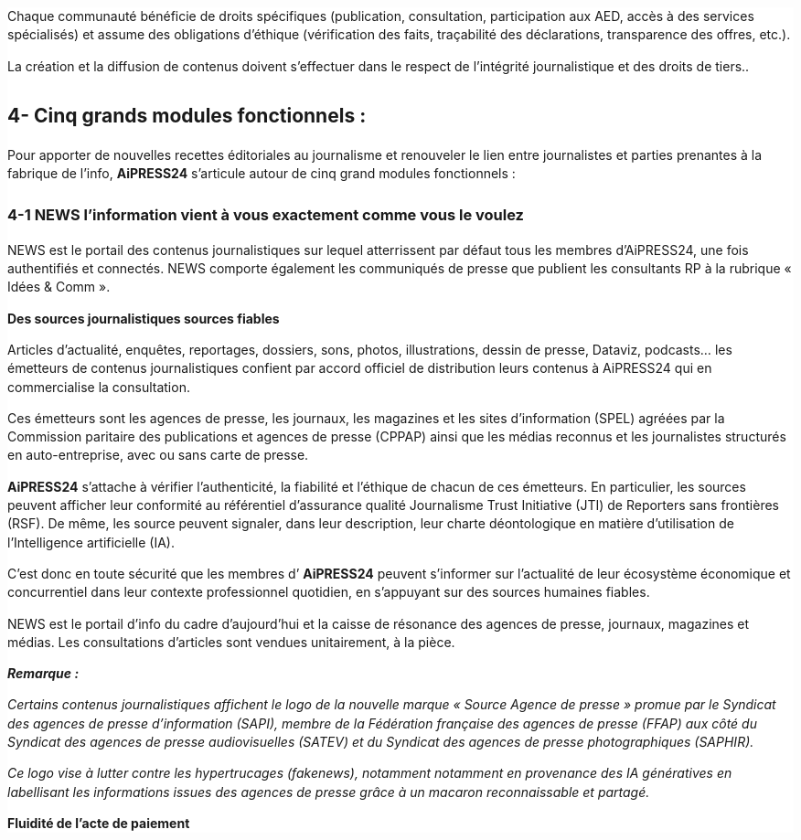 Chaque communauté bénéficie de droits spécifiques (publication, consultation, participation aux AED, accès à des services spécialisés) et assume des obligations d’éthique (vérification des faits, traçabilité des déclarations, transparence des offres, etc.).

La création et la diffusion de contenus doivent s’effectuer dans le respect de l’intégrité journalistique et des droits de tiers..

## 4\- Cinq grands modules fonctionnels :

Pour apporter de nouvelles recettes éditoriales au journalisme et renouveler le lien entre journalistes et parties prenantes à la fabrique de l’info, **A<span class="text-red-600">i</span>PRESS24** s’articule autour de cinq grand modules fonctionnels :

### 4\-1 NEWS l’information vient à vous exactement comme vous le voulez

NEWS est le portail des contenus journalistiques sur lequel atterrissent par défaut tous les membres d’A<span class="text-red-600">i</span>PRESS24, une fois authentifiés et connectés. NEWS comporte également les communiqués de presse que publient les consultants RP à la rubrique « Idées & Comm ».

**Des sources journalistiques sources fiables**

Articles d’actualité, enquêtes, reportages, dossiers, sons, photos, illustrations, dessin de presse, Dataviz, podcasts… les émetteurs de contenus journalistiques confient par accord officiel de distribution leurs contenus à A<span class="text-red-600">i</span>PRESS24 qui en commercialise la consultation.

Ces émetteurs sont les agences de presse, les journaux, les magazines et les sites d’information (SPEL) agréées par la Commission paritaire des publications et agences de presse (CPPAP) ainsi que les médias reconnus et les journalistes structurés en auto\-entreprise, avec ou sans carte de presse.

**A<span class="text-red-600">i</span>PRESS24** s’attache à vérifier l’authenticité, la fiabilité et l’éthique de chacun de ces émetteurs. En particulier, les sources peuvent afficher leur conformité au référentiel d’assurance qualité Journalisme Trust Initiative (JTI) de Reporters sans frontières (RSF). De même, les source peuvent signaler, dans leur description, leur charte déontologique en matière d’utilisation de l’Intelligence artificielle (IA).

C’est donc en toute sécurité que les membres d’ **A<span class="text-red-600">i</span>PRESS24** peuvent s’informer sur l’actualité de leur écosystème économique et concurrentiel dans leur contexte professionnel quotidien, en s’appuyant sur des sources humaines fiables.

NEWS est le portail d’info du cadre d’aujourd’hui et la caisse de résonance des agences de presse, journaux, magazines et médias. Les consultations d’articles sont vendues unitairement, à la pièce.

***Remarque :***

_Certains contenus journalistiques affichent le logo de la nouvelle marque « Source Agence de presse » promue par le Syndicat des agences de presse d’information (SAPI), membre de la Fédération française des agences de presse (FFAP) aux côté du Syndicat des agences de presse audiovisuelles (SATEV) et du Syndicat des agences de presse photographiques (SAPHIR)._

_Ce logo vise à lutter contre les hypertrucages (fakenews), notamment notamment en provenance des IA génératives en labellisant les informations issues des agences de presse grâce à un macaron reconnaissable et partagé._

**Fluidité de l’acte de paiement**
